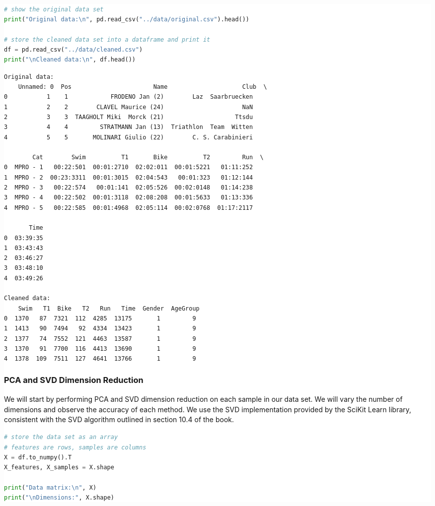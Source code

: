 
```python
# show the original data set
print("Original data:\n", pd.read_csv("../data/original.csv").head())

# store the cleaned data set into a dataframe and print it
df = pd.read_csv("../data/cleaned.csv")
print("\nCleaned data:\n", df.head())
```

    Original data:
        Unnamed: 0  Pos                       Name                     Club  \
    0           1    1            FRODENO Jan (2)        Laz  Saarbruecken   
    1           2    2        CLAVEL Maurice (24)                      NaN   
    2           3    3  TAAGHOLT Miki  Morck (21)                    Ttsdu   
    3           4    4         STRATMANN Jan (13)  Triathlon  Team  Witten   
    4           5    5       MOLINARI Giulio (22)        C. S. Carabinieri   
    
            Cat        Swim          T1       Bike          T2         Run  \
    0  MPRO - 1   00:22:501  00:01:2710  02:02:011  00:01:5221   01:11:252   
    1  MPRO - 2  00:23:3311  00:01:3015  02:04:543   00:01:323   01:12:144   
    2  MPRO - 3   00:22:574   00:01:141  02:05:526  00:02:0148   01:14:238   
    3  MPRO - 4   00:22:502  00:01:3118  02:08:208  00:01:5633   01:13:336   
    4  MPRO - 5   00:22:585  00:01:4968  02:05:114  00:02:0768  01:17:2117   
    
           Time  
    0  03:39:35  
    1  03:43:43  
    2  03:46:27  
    3  03:48:10  
    4  03:49:26  
    
    Cleaned data:
        Swim   T1  Bike   T2   Run   Time  Gender  AgeGroup
    0  1370   87  7321  112  4285  13175       1         9
    1  1413   90  7494   92  4334  13423       1         9
    2  1377   74  7552  121  4463  13587       1         9
    3  1370   91  7700  116  4413  13690       1         9
    4  1378  109  7511  127  4641  13766       1         9


### PCA and SVD Dimension Reduction

We will start by performing PCA and SVD dimension reduction on each sample in our data set. We will vary the number of dimensions and observe the accuracy of each method. We use the SVD implementation provided by the SciKit Learn library, consistent with the SVD algorithm outlined in section 10.4 of the book.


```python
# store the data set as an array
# features are rows, samples are columns
X = df.to_numpy().T
X_features, X_samples = X.shape

print("Data matrix:\n", X)
print("\nDimensions:", X.shape)
```
